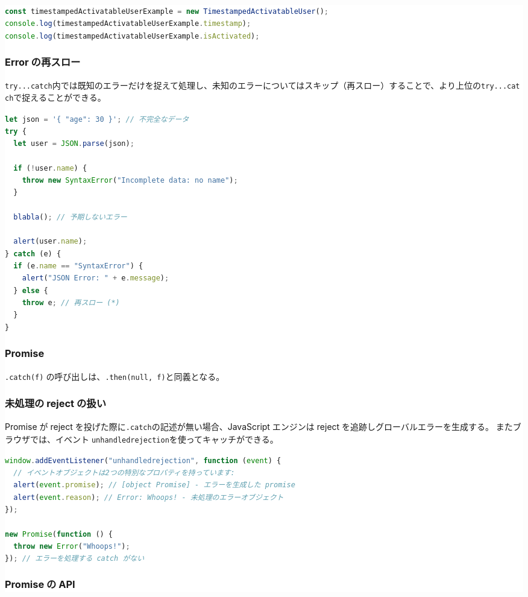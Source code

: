 ```js
const timestampedActivatableUserExample = new TimestampedActivatableUser();
console.log(timestampedActivatableUserExample.timestamp);
console.log(timestampedActivatableUserExample.isActivated);
```

### Error の再スロー

`try...catch`内では既知のエラーだけを捉えて処理し、未知のエラーについてはスキップ（再スロー）することで、より上位の`try...catch`で捉えることができる。

```js
let json = '{ "age": 30 }'; // 不完全なデータ
try {
  let user = JSON.parse(json);

  if (!user.name) {
    throw new SyntaxError("Incomplete data: no name");
  }

  blabla(); // 予期しないエラー

  alert(user.name);
} catch (e) {
  if (e.name == "SyntaxError") {
    alert("JSON Error: " + e.message);
  } else {
    throw e; // 再スロー (*)
  }
}
```

### Promise

`.catch(f)` の呼び出しは、`.then(null, f)`と同義となる。

### 未処理の reject の扱い

Promise が reject を投げた際に`.catch`の記述が無い場合、JavaScript エンジンは reject を追跡しグローバルエラーを生成する。
またブラウザでは、イベント `unhandledrejection`を使ってキャッチができる。

```js
window.addEventListener("unhandledrejection", function (event) {
  // イベントオブジェクトは2つの特別なプロパティを持っています:
  alert(event.promise); // [object Promise] - エラーを生成した promise
  alert(event.reason); // Error: Whoops! - 未処理のエラーオブジェクト
});

new Promise(function () {
  throw new Error("Whoops!");
}); // エラーを処理する catch がない
```

### Promise の API
